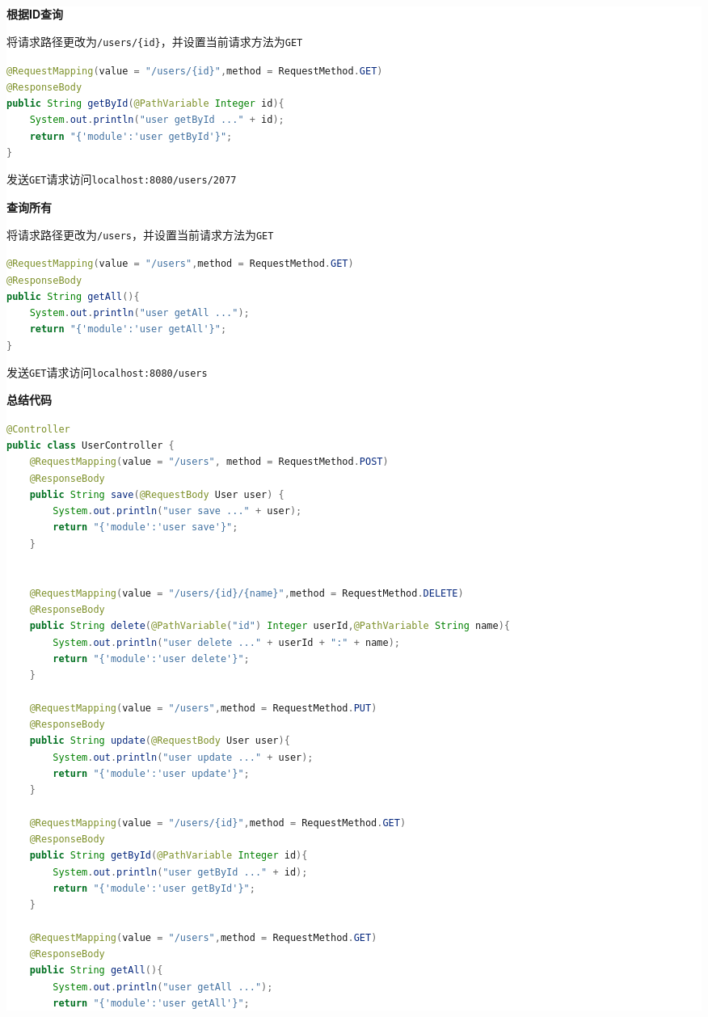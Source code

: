 **根据ID查询**

将请求路径更改为`/users/{id}`，并设置当前请求方法为`GET`

```java
@RequestMapping(value = "/users/{id}",method = RequestMethod.GET)
@ResponseBody
public String getById(@PathVariable Integer id){
    System.out.println("user getById ..." + id);
    return "{'module':'user getById'}";
}
```

发送`GET`请求访问`localhost:8080/users/2077`

**查询所有**

将请求路径更改为`/users`，并设置当前请求方法为`GET`

```java
@RequestMapping(value = "/users",method = RequestMethod.GET)
@ResponseBody
public String getAll(){
    System.out.println("user getAll ...");
    return "{'module':'user getAll'}";
}
```

发送`GET`请求访问`localhost:8080/users`

**总结代码**

```java
@Controller
public class UserController {
    @RequestMapping(value = "/users", method = RequestMethod.POST)
    @ResponseBody
    public String save(@RequestBody User user) {
        System.out.println("user save ..." + user);
        return "{'module':'user save'}";
    }


    @RequestMapping(value = "/users/{id}/{name}",method = RequestMethod.DELETE)
    @ResponseBody
    public String delete(@PathVariable("id") Integer userId,@PathVariable String name){
        System.out.println("user delete ..." + userId + ":" + name);
        return "{'module':'user delete'}";
    }

    @RequestMapping(value = "/users",method = RequestMethod.PUT)
    @ResponseBody
    public String update(@RequestBody User user){
        System.out.println("user update ..." + user);
        return "{'module':'user update'}";
    }

    @RequestMapping(value = "/users/{id}",method = RequestMethod.GET)
    @ResponseBody
    public String getById(@PathVariable Integer id){
        System.out.println("user getById ..." + id);
        return "{'module':'user getById'}";
    }

    @RequestMapping(value = "/users",method = RequestMethod.GET)
    @ResponseBody
    public String getAll(){
        System.out.println("user getAll ...");
        return "{'module':'user getAll'}";
```
